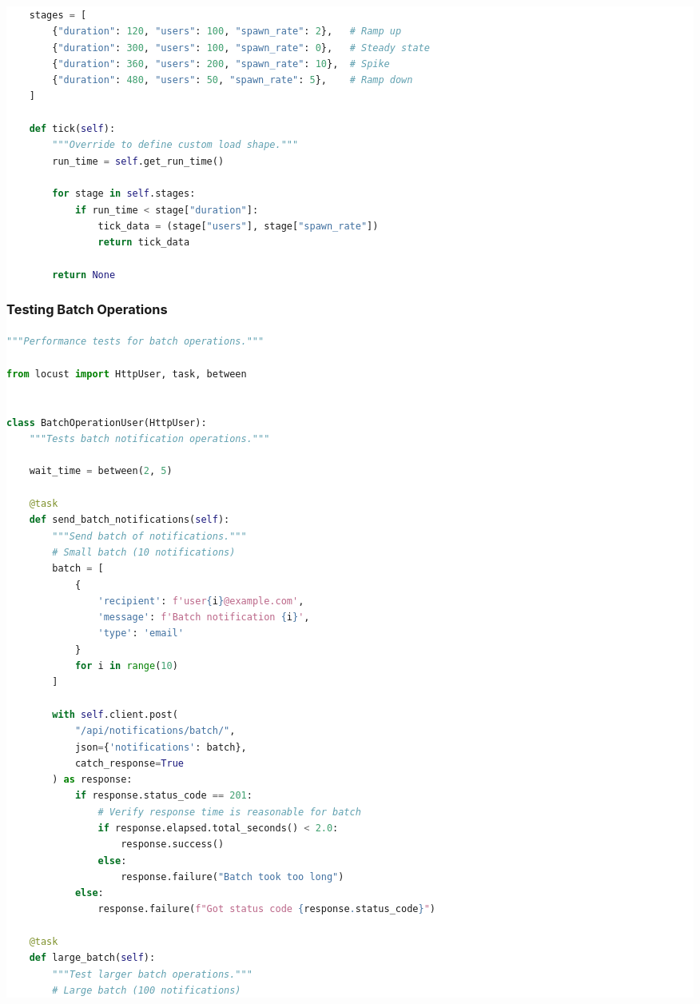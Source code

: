 ```python
    stages = [
        {"duration": 120, "users": 100, "spawn_rate": 2},   # Ramp up
        {"duration": 300, "users": 100, "spawn_rate": 0},   # Steady state
        {"duration": 360, "users": 200, "spawn_rate": 10},  # Spike
        {"duration": 480, "users": 50, "spawn_rate": 5},    # Ramp down
    ]

    def tick(self):
        """Override to define custom load shape."""
        run_time = self.get_run_time()

        for stage in self.stages:
            if run_time < stage["duration"]:
                tick_data = (stage["users"], stage["spawn_rate"])
                return tick_data

        return None
```

### Testing Batch Operations

```python
"""Performance tests for batch operations."""

from locust import HttpUser, task, between


class BatchOperationUser(HttpUser):
    """Tests batch notification operations."""

    wait_time = between(2, 5)

    @task
    def send_batch_notifications(self):
        """Send batch of notifications."""
        # Small batch (10 notifications)
        batch = [
            {
                'recipient': f'user{i}@example.com',
                'message': f'Batch notification {i}',
                'type': 'email'
            }
            for i in range(10)
        ]

        with self.client.post(
            "/api/notifications/batch/",
            json={'notifications': batch},
            catch_response=True
        ) as response:
            if response.status_code == 201:
                # Verify response time is reasonable for batch
                if response.elapsed.total_seconds() < 2.0:
                    response.success()
                else:
                    response.failure("Batch took too long")
            else:
                response.failure(f"Got status code {response.status_code}")

    @task
    def large_batch(self):
        """Test larger batch operations."""
        # Large batch (100 notifications)
```